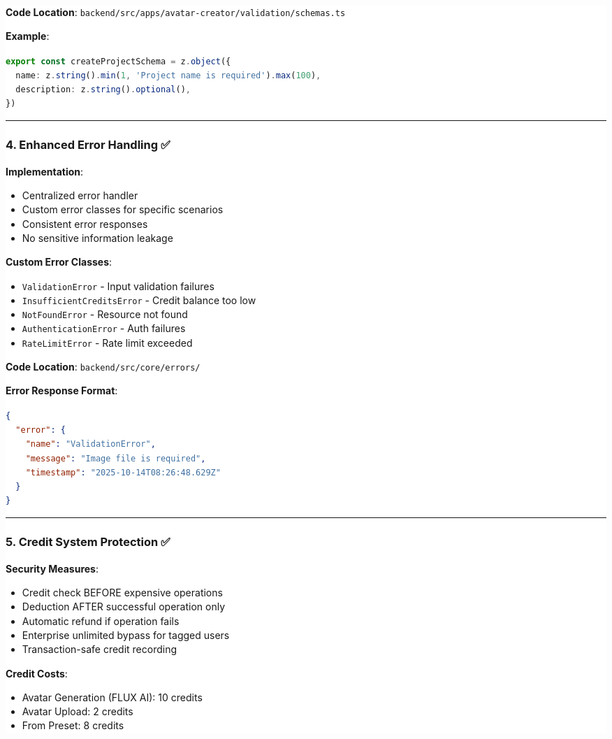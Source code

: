 **Code Location**: `backend/src/apps/avatar-creator/validation/schemas.ts`

**Example**:
```typescript
export const createProjectSchema = z.object({
  name: z.string().min(1, 'Project name is required').max(100),
  description: z.string().optional(),
})
```

---

### 4. Enhanced Error Handling ✅

**Implementation**:
- Centralized error handler
- Custom error classes for specific scenarios
- Consistent error responses
- No sensitive information leakage

**Custom Error Classes**:
- `ValidationError` - Input validation failures
- `InsufficientCreditsError` - Credit balance too low
- `NotFoundError` - Resource not found
- `AuthenticationError` - Auth failures
- `RateLimitError` - Rate limit exceeded

**Code Location**: `backend/src/core/errors/`

**Error Response Format**:
```json
{
  "error": {
    "name": "ValidationError",
    "message": "Image file is required",
    "timestamp": "2025-10-14T08:26:48.629Z"
  }
}
```

---

### 5. Credit System Protection ✅

**Security Measures**:
- Credit check BEFORE expensive operations
- Deduction AFTER successful operation only
- Automatic refund if operation fails
- Enterprise unlimited bypass for tagged users
- Transaction-safe credit recording

**Credit Costs**:
- Avatar Generation (FLUX AI): 10 credits
- Avatar Upload: 2 credits
- From Preset: 8 credits
